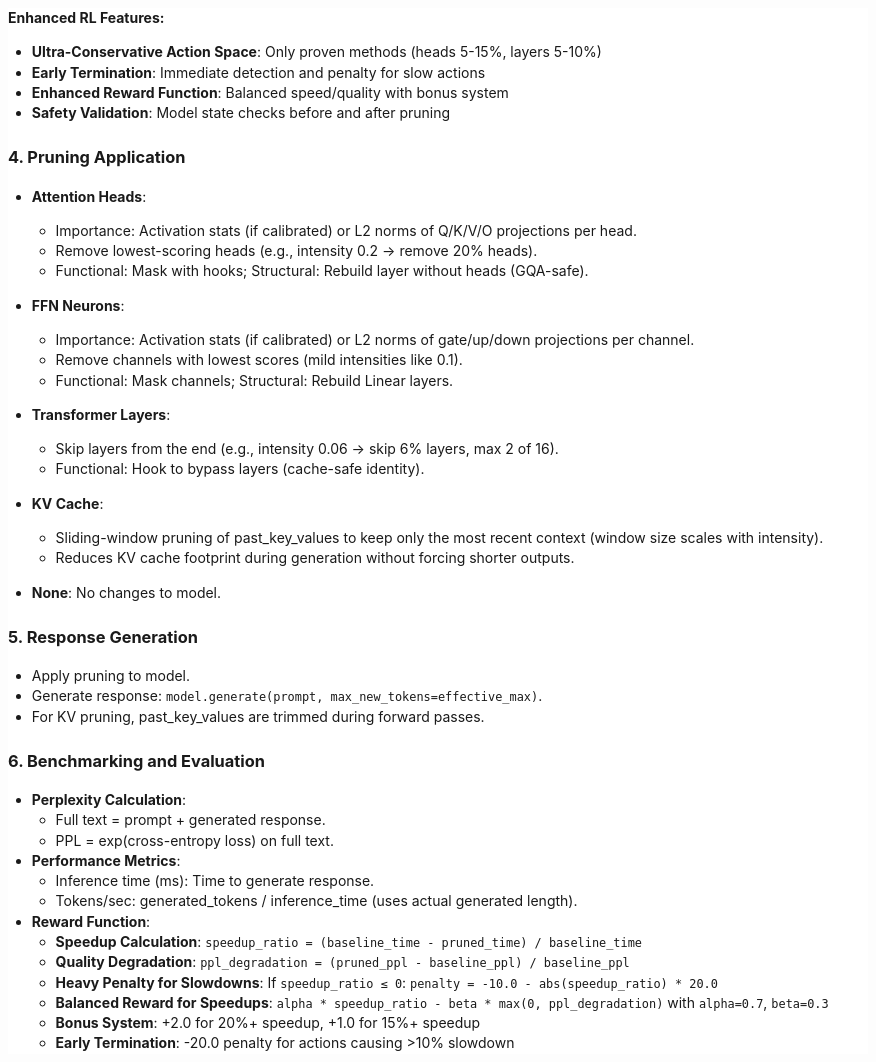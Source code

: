 **Enhanced RL Features:**

- **Ultra-Conservative Action Space**: Only proven methods (heads 5-15%, layers 5-10%)
- **Early Termination**: Immediate detection and penalty for slow actions
- **Enhanced Reward Function**: Balanced speed/quality with bonus system
- **Safety Validation**: Model state checks before and after pruning

### 4. Pruning Application

- **Attention Heads**:

  - Importance: Activation stats (if calibrated) or L2 norms of Q/K/V/O projections per head.
  - Remove lowest-scoring heads (e.g., intensity 0.2 → remove 20% heads).
  - Functional: Mask with hooks; Structural: Rebuild layer without heads (GQA-safe).

- **FFN Neurons**:

  - Importance: Activation stats (if calibrated) or L2 norms of gate/up/down projections per channel.
  - Remove channels with lowest scores (mild intensities like 0.1).
  - Functional: Mask channels; Structural: Rebuild Linear layers.

- **Transformer Layers**:

  - Skip layers from the end (e.g., intensity 0.06 → skip 6% layers, max 2 of 16).
  - Functional: Hook to bypass layers (cache-safe identity).

- **KV Cache**:

  - Sliding-window pruning of past_key_values to keep only the most recent context (window size scales with intensity).
  - Reduces KV cache footprint during generation without forcing shorter outputs.

- **None**: No changes to model.

### 5. Response Generation

- Apply pruning to model.
- Generate response: `model.generate(prompt, max_new_tokens=effective_max)`.
- For KV pruning, past_key_values are trimmed during forward passes.

### 6. Benchmarking and Evaluation

- **Perplexity Calculation**:
  - Full text = prompt + generated response.
  - PPL = exp(cross-entropy loss) on full text.
- **Performance Metrics**:
  - Inference time (ms): Time to generate response.
  - Tokens/sec: generated_tokens / inference_time (uses actual generated length).
- **Reward Function**:
  - **Speedup Calculation**: `speedup_ratio = (baseline_time - pruned_time) / baseline_time`
  - **Quality Degradation**: `ppl_degradation = (pruned_ppl - baseline_ppl) / baseline_ppl`
  - **Heavy Penalty for Slowdowns**: If `speedup_ratio ≤ 0`: `penalty = -10.0 - abs(speedup_ratio) * 20.0`
  - **Balanced Reward for Speedups**: `alpha * speedup_ratio - beta * max(0, ppl_degradation)` with `alpha=0.7`, `beta=0.3`
  - **Bonus System**: +2.0 for 20%+ speedup, +1.0 for 15%+ speedup
  - **Early Termination**: -20.0 penalty for actions causing >10% slowdown
